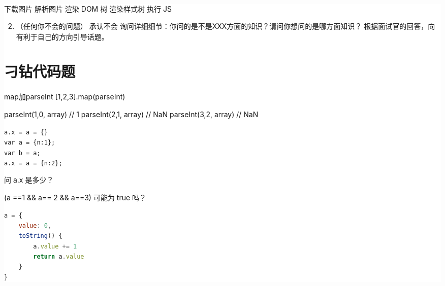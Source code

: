 下载图片
解析图片
渲染 DOM 树
渲染样式树
执行 JS


2.	（任何你不会的问题）
承认不会
询问详细细节：你问的是不是XXX方面的知识？请问你想问的是哪方面知识？
根据面试官的回答，向有利于自己的方向引导话题。


# 刁钻代码题

map加parseInt
 [1,2,3].map(parseInt)

parseInt(1,0, array) // 1
parseInt(2,1, array) // NaN
parseInt(3,2, array) // NaN


```
a.x = a = {}
var a = {n:1};
var b = a;
a.x = a = {n:2};
```
问 a.x 是多少？

(a ==1 && a== 2 && a==3) 可能为 true 吗？

```js
a = {
    value: 0,
    toString() {
        a.value += 1
        return a.value
    }
}
```

